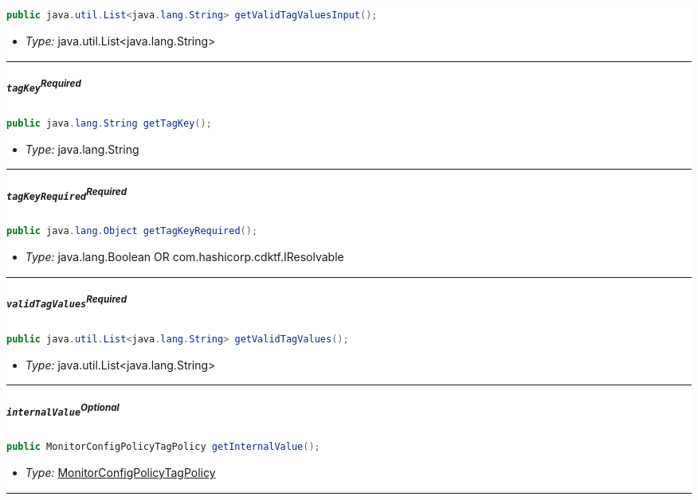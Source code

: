 ```java
public java.util.List<java.lang.String> getValidTagValuesInput();
```

- *Type:* java.util.List<java.lang.String>

---

##### `tagKey`<sup>Required</sup> <a name="tagKey" id="@cdktf/provider-datadog.monitorConfigPolicy.MonitorConfigPolicyTagPolicyOutputReference.property.tagKey"></a>

```java
public java.lang.String getTagKey();
```

- *Type:* java.lang.String

---

##### `tagKeyRequired`<sup>Required</sup> <a name="tagKeyRequired" id="@cdktf/provider-datadog.monitorConfigPolicy.MonitorConfigPolicyTagPolicyOutputReference.property.tagKeyRequired"></a>

```java
public java.lang.Object getTagKeyRequired();
```

- *Type:* java.lang.Boolean OR com.hashicorp.cdktf.IResolvable

---

##### `validTagValues`<sup>Required</sup> <a name="validTagValues" id="@cdktf/provider-datadog.monitorConfigPolicy.MonitorConfigPolicyTagPolicyOutputReference.property.validTagValues"></a>

```java
public java.util.List<java.lang.String> getValidTagValues();
```

- *Type:* java.util.List<java.lang.String>

---

##### `internalValue`<sup>Optional</sup> <a name="internalValue" id="@cdktf/provider-datadog.monitorConfigPolicy.MonitorConfigPolicyTagPolicyOutputReference.property.internalValue"></a>

```java
public MonitorConfigPolicyTagPolicy getInternalValue();
```

- *Type:* <a href="#@cdktf/provider-datadog.monitorConfigPolicy.MonitorConfigPolicyTagPolicy">MonitorConfigPolicyTagPolicy</a>

---



